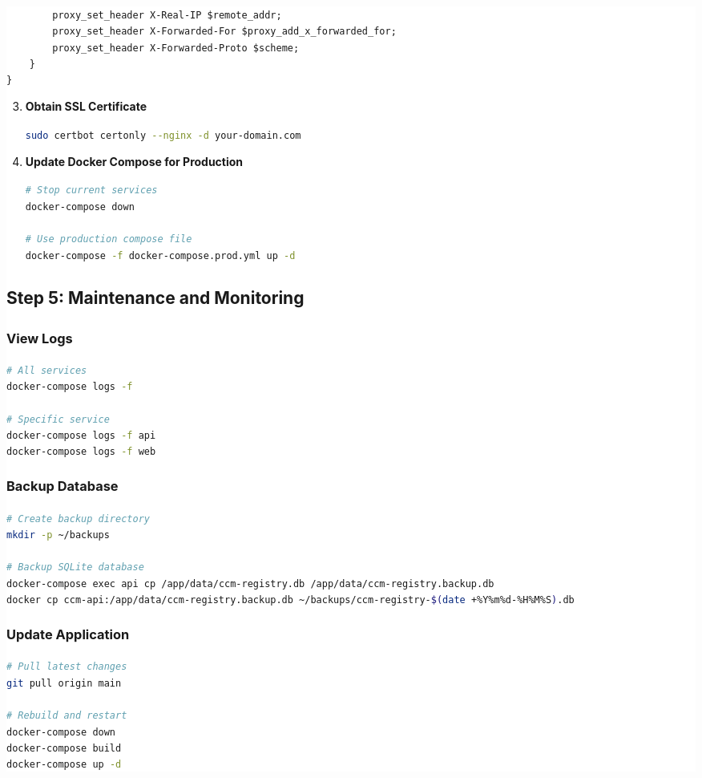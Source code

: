    ```nginx
           proxy_set_header X-Real-IP $remote_addr;
           proxy_set_header X-Forwarded-For $proxy_add_x_forwarded_for;
           proxy_set_header X-Forwarded-Proto $scheme;
       }
   }
   ```

3. **Obtain SSL Certificate**
   ```bash
   sudo certbot certonly --nginx -d your-domain.com
   ```

4. **Update Docker Compose for Production**
   ```bash
   # Stop current services
   docker-compose down
   
   # Use production compose file
   docker-compose -f docker-compose.prod.yml up -d
   ```

## Step 5: Maintenance and Monitoring

### View Logs
```bash
# All services
docker-compose logs -f

# Specific service
docker-compose logs -f api
docker-compose logs -f web
```

### Backup Database
```bash
# Create backup directory
mkdir -p ~/backups

# Backup SQLite database
docker-compose exec api cp /app/data/ccm-registry.db /app/data/ccm-registry.backup.db
docker cp ccm-api:/app/data/ccm-registry.backup.db ~/backups/ccm-registry-$(date +%Y%m%d-%H%M%S).db
```

### Update Application
```bash
# Pull latest changes
git pull origin main

# Rebuild and restart
docker-compose down
docker-compose build
docker-compose up -d
```
